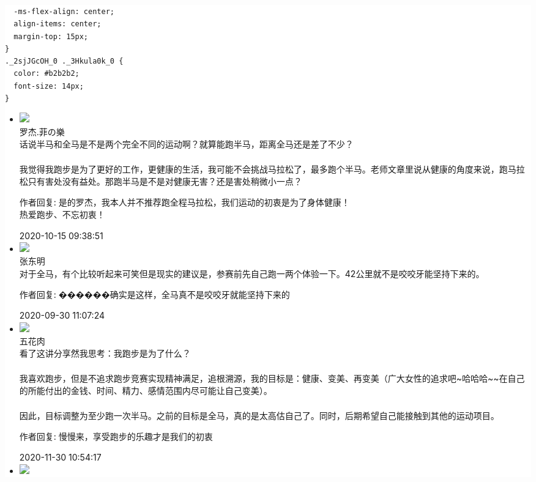       -ms-flex-align: center;
      align-items: center;
      margin-top: 15px;
    }
    ._2sjJGcOH_0 ._3Hkula0k_0 {
      color: #b2b2b2;
      font-size: 14px;
    }
</style><ul><li>
<div class="_2sjJGcOH_0"><img src="https://static001.geekbang.org/account/avatar/00/1e/c4/98/9c7a1a23.jpg"
  class="_3FLYR4bF_0">
<div class="_36ChpWj4_0">
  <div class="_2zFoi7sd_0"><span>罗杰.菲の樂</span>
  </div>
  <div class="_2_QraFYR_0">话说半马和全马是不是两个完全不同的运动啊？就算能跑半马，距离全马还是差了不少？<br><br>我觉得我跑步是为了更好的工作，更健康的生活，我可能不会挑战马拉松了，最多跑个半马。老师文章里说从健康的角度来说，跑马拉松只有害处没有益处。那跑半马是不是对健康无害？还是害处稍微小一点？</div>
  <div class="_10o3OAxT_0">
    <p class="_3KxQPN3V_0">作者回复: 是的罗杰，我本人并不推荐跑全程马拉松，我们运动的初衷是为了身体健康！<br>热爱跑步、不忘初衷！</p>
  </div>
  <div class="_3klNVc4Z_0">
    <div class="_3Hkula0k_0">2020-10-15 09:38:51</div>
  </div>
</div>
</div>
</li>
<li>
<div class="_2sjJGcOH_0"><img src="https://static001.geekbang.org/account/avatar/00/14/f8/15/d5c28fed.jpg"
  class="_3FLYR4bF_0">
<div class="_36ChpWj4_0">
  <div class="_2zFoi7sd_0"><span>张东明</span>
  </div>
  <div class="_2_QraFYR_0">对于全马，有个比较听起来可笑但是现实的建议是，参赛前先自己跑一两个体验一下。42公里就不是咬咬牙能坚持下来的。</div>
  <div class="_10o3OAxT_0">
    <p class="_3KxQPN3V_0">作者回复: ������确实是这样，全马真不是咬咬牙就能坚持下来的</p>
  </div>
  <div class="_3klNVc4Z_0">
    <div class="_3Hkula0k_0">2020-09-30 11:07:24</div>
  </div>
</div>
</div>
</li>
<li>
<div class="_2sjJGcOH_0"><img src="https://static001.geekbang.org/account/avatar/00/21/6d/13/a44d9888.jpg"
  class="_3FLYR4bF_0">
<div class="_36ChpWj4_0">
  <div class="_2zFoi7sd_0"><span>五花肉</span>
  </div>
  <div class="_2_QraFYR_0">看了这讲分享然我思考：我跑步是为了什么？<br><br>我喜欢跑步，但是不追求跑步竞赛实现精神满足，追根溯源，我的目标是：健康、变美、再变美（广大女性的追求吧~哈哈哈~~在自己的所能付出的金钱、时间、精力、感情范围内尽可能让自己变美）。<br><br>因此，目标调整为至少跑一次半马。之前的目标是全马，真的是太高估自己了。同时，后期希望自己能接触到其他的运动项目。</div>
  <div class="_10o3OAxT_0">
    <p class="_3KxQPN3V_0">作者回复: 慢慢来，享受跑步的乐趣才是我们的初衷</p>
  </div>
  <div class="_3klNVc4Z_0">
    <div class="_3Hkula0k_0">2020-11-30 10:54:17</div>
  </div>
</div>
</div>
</li>
<li>
<div class="_2sjJGcOH_0"><img src="https://wx.qlogo.cn/mmopen/vi_32/Q0j4TwGTfTI1P2ueG7hc4fic3wk1ZyjlU6GmwHbaOn7CEXaxUnB3lOHBl7mv6thXDzaaqhpU38ibOxa0yNJVjtjA/132"